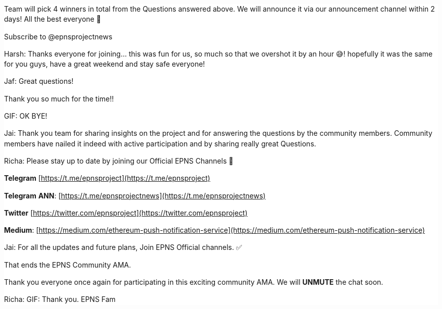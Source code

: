 Team will pick 4 winners in total from the Questions answered above. We will announce it via our announcement channel within 2 days! All the best everyone 🚀

Subscribe to @epnsprojectnews

Harsh: Thanks everyone for joining… this was fun for us, so much so that we overshot it by an hour 😅! hopefully it was the same for you guys, have a great weekend and stay safe everyone!

Jaf: Great questions!

Thank you so much for the time!!

GIF: OK BYE!

Jai: Thank you team for sharing insights on the project and for answering the questions by the community members. Community members have nailed it indeed with active participation and by sharing really great Questions.

Richa: Please stay up to date by joining our Official EPNS Channels 🚀

**Telegram** [https://t.me/epnsproject](https://t.me/epnsproject)

**Telegram** **ANN**: [https://t.me/epnsprojectnews](https://t.me/epnsprojectnews)

**Twitter** [https://twitter.com/epnsproject](https://twitter.com/epnsproject)

**Medium**: [https://medium.com/ethereum-push-notification-service](https://medium.com/ethereum-push-notification-service)

Jai: For all the updates and future plans, Join EPNS Official channels. ✅

That ends the EPNS Community AMA.

Thank you everyone once again for participating in this exciting community AMA. We will **UNMUTE** the chat soon.

Richa: GIF: Thank you. EPNS Fam
